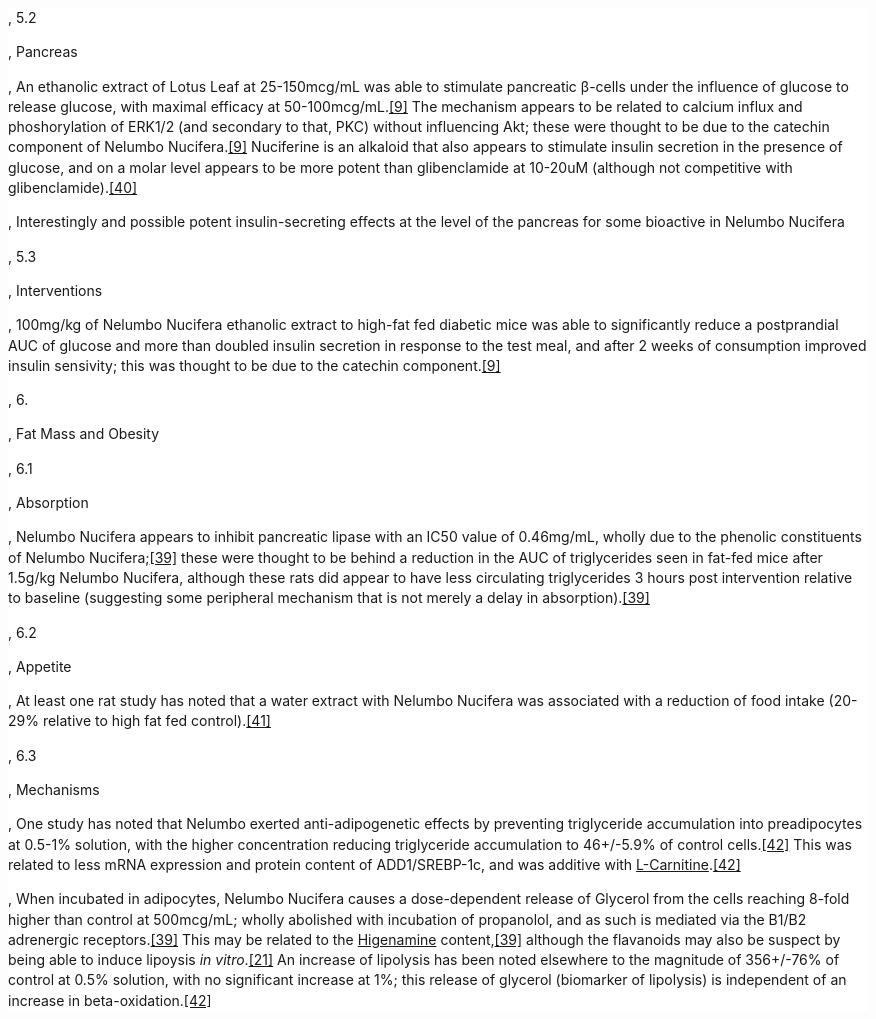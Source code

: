 , 5.2

, Pancreas

, An ethanolic extract of Lotus Leaf at 25-150mcg/mL was able to stimulate pancreatic β-cells under the influence of glucose to release glucose, with maximal efficacy at 50-100mcg/mL.[[9]](#ref-9) The mechanism appears to be related to calcium influx and phoshorylation of ERK1/2 (and secondary to that, PKC) without influencing Akt; these were thought to be due to the catechin component of Nelumbo Nucifera.[[9]](#ref-9) Nuciferine is an alkaloid that also appears to stimulate insulin secretion in the presence of glucose, and on a molar level appears to be more potent than glibenclamide at 10-20uM (although not competitive with glibenclamide).[[40]](#ref-40)

, Interestingly and possible potent insulin-secreting effects at the level of the pancreas for some bioactive in Nelumbo Nucifera

, 5.3

, Interventions

, 100mg/kg of Nelumbo Nucifera ethanolic extract to high-fat fed diabetic mice was able to significantly reduce a postprandial AUC of glucose and more than doubled insulin secretion in response to the test meal, and after 2 weeks of consumption improved insulin sensivity; this was thought to be due to the catechin component.[[9]](#ref-9)

, 6.

, Fat Mass and Obesity

, 6.1

, Absorption

, Nelumbo Nucifera appears to inhibit pancreatic lipase with an IC50 value of 0.46mg/mL, wholly due to the phenolic constituents of Nelumbo Nucifera;[[39]](#ref-39) these were thought to be behind a reduction in the AUC of triglycerides seen in fat-fed mice after 1.5g/kg Nelumbo Nucifera, although these rats did appear to have less circulating triglycerides 3 hours post intervention relative to baseline (suggesting some peripheral mechanism that is not merely a delay in absorption).[[39]](#ref-39)

, 6.2

, Appetite

, At least one rat study has noted that a water extract with Nelumbo Nucifera was associated with a reduction of food intake (20-29% relative to high fat fed control).[[41]](#ref-41)

, 6.3

, Mechanisms

, One study has noted that Nelumbo exerted anti-adipogenetic effects by preventing triglyceride accumulation into preadipocytes at 0.5-1% solution, with the higher concentration reducing triglyceride accumulation to 46+/-5.9% of control cells.[[42]](#ref-42) This was related to less mRNA expression and protein content of ADD1/SREBP-1c, and was additive with [L-Carnitine](/supplements/carnitine/).[[42]](#ref-42)

, When incubated in adipocytes, Nelumbo Nucifera causes a dose-dependent release of Glycerol from the cells reaching 8-fold higher than control at 500mcg/mL; wholly abolished with incubation of propanolol, and as such is mediated via the B1/B2 adrenergic receptors.[[39]](#ref-39) This may be related to the [Higenamine](/supplements/higenamine/) content,[[39]](#ref-39) although the flavanoids may also be suspect by being able to induce lipoysis *in vitro*.[[21]](#ref-21) An increase of lipolysis has been noted elsewhere to the magnitude of 356+/-76% of control at 0.5% solution, with no significant increase at 1%; this release of glycerol (biomarker of lipolysis) is independent of an increase in beta-oxidation.[[42]](#ref-42)
